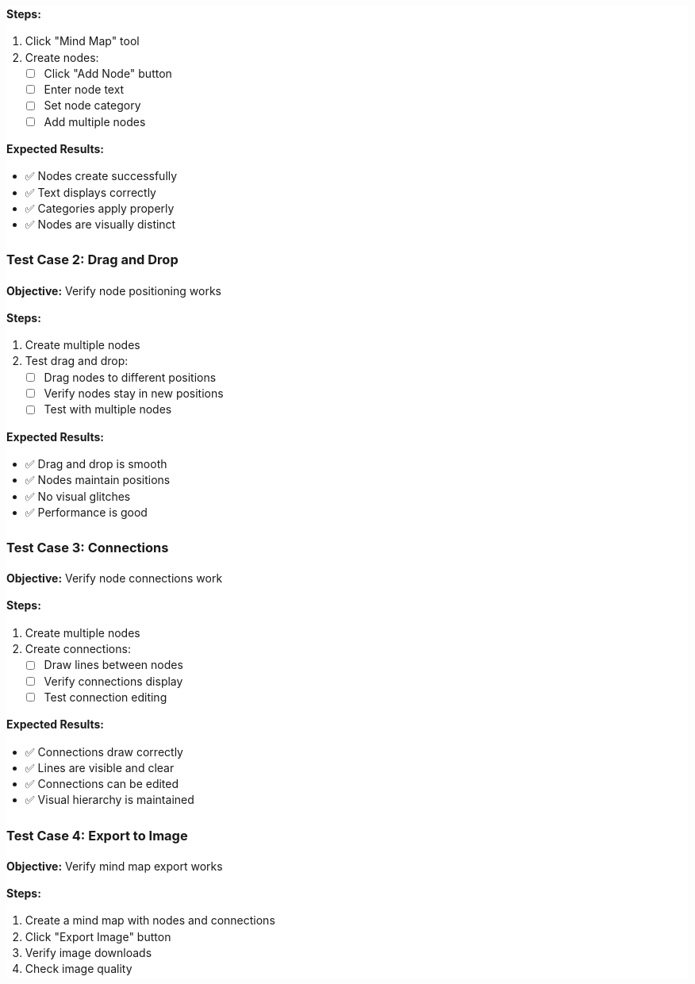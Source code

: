 **Steps:**
1. Click "Mind Map" tool
2. Create nodes:
   - [ ] Click "Add Node" button
   - [ ] Enter node text
   - [ ] Set node category
   - [ ] Add multiple nodes

**Expected Results:**
- ✅ Nodes create successfully
- ✅ Text displays correctly
- ✅ Categories apply properly
- ✅ Nodes are visually distinct

### **Test Case 2: Drag and Drop**
**Objective:** Verify node positioning works

**Steps:**
1. Create multiple nodes
2. Test drag and drop:
   - [ ] Drag nodes to different positions
   - [ ] Verify nodes stay in new positions
   - [ ] Test with multiple nodes

**Expected Results:**
- ✅ Drag and drop is smooth
- ✅ Nodes maintain positions
- ✅ No visual glitches
- ✅ Performance is good

### **Test Case 3: Connections**
**Objective:** Verify node connections work

**Steps:**
1. Create multiple nodes
2. Create connections:
   - [ ] Draw lines between nodes
   - [ ] Verify connections display
   - [ ] Test connection editing

**Expected Results:**
- ✅ Connections draw correctly
- ✅ Lines are visible and clear
- ✅ Connections can be edited
- ✅ Visual hierarchy is maintained

### **Test Case 4: Export to Image**
**Objective:** Verify mind map export works

**Steps:**
1. Create a mind map with nodes and connections
2. Click "Export Image" button
3. Verify image downloads
4. Check image quality
